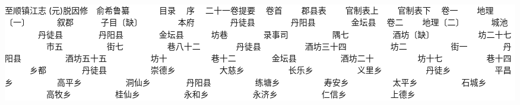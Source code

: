 至顺镇江志 (元)脱因修　俞希鲁纂　
　
　目录
　序 
　二十一卷提要 
　卷首
　　郡县表 
　　官制表上 
　　官制表下 
　卷一
　　地理〔一〕
　　　叙郡 
　　　子目〔缺〕
　　　　本府 
　　　　丹徒县 
　　　　丹阳县 
　　　　金坛县 
　卷二
　　地理〔二〕
　　　城池
　　　　丹徒县 
　　　　丹阳县 
　　　　金坛县 
　　　坊巷
　　　　录事司
　　　　　隅七 
　　　　　酒坊〔缺〕
　　　　　坊二十七 
　　　　　市五 
　　　　　街七 
　　　　　巷八十二 
　　　　丹徒县
　　　　　酒坊三十四 
　　　　　坊二 
　　　　　街一 
　　　　丹阳县
　　　　　酒坊五十五 
　　　　　坊十 
　　　　　巷十二 
　　　　金坛县
　　　　　酒坊二十 
　　　　　坊十七 
　　　　　巷十四 
　　　乡都
　　　　丹徒县
　　　　　崇德乡 
　　　　　大慈乡 
　　　　　长乐乡 
　　　　　义里乡 
　　　　　丹徒乡 
　　　　　平昌乡 
　　　　　高平乡 
　　　　　洞仙乡 
　　　　丹阳县
　　　　　练塘乡 
　　　　　寿安乡 
　　　　　太平乡 
　　　　　石城乡 
　　　　　高牧乡 
　　　　　桂仙乡 
　　　　　永和乡 
　　　　　永济乡 
　　　　　仁信乡 
　　　　　上德乡 